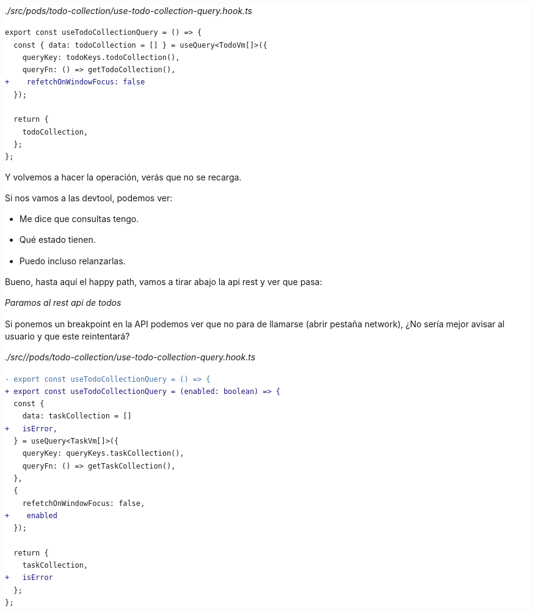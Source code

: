_./src/pods/todo-collection/use-todo-collection-query.hook.ts_

```diff
export const useTodoCollectionQuery = () => {
  const { data: todoCollection = [] } = useQuery<TodoVm[]>({
    queryKey: todoKeys.todoCollection(),
    queryFn: () => getTodoCollection(),
+    refetchOnWindowFocus: false
  });

  return {
    todoCollection,
  };
};
```

Y volvemos a hacer la operación, verás que no se recarga.

Si nos vamos a las devtool, podemos ver:

- Me dice que consultas tengo.

- Qué estado tienen.

- Puedo incluso relanzarlas.

Bueno, hasta aquí el happy path, vamos a tirar abajo la api rest y ver que pasa:

_Paramos al rest api de todos_

Si ponemos un breakpoint en la API podemos ver que no para de llamarse (abrir pestaña network), ¿No sería mejor avisar al usuario y que este reintentará?

_./src//pods/todo-collection/use-todo-collection-query.hook.ts_

```diff
- export const useTodoCollectionQuery = () => {
+ export const useTodoCollectionQuery = (enabled: boolean) => {
  const {
    data: taskCollection = []
+   isError,
  } = useQuery<TaskVm[]>({
    queryKey: queryKeys.taskCollection(),
    queryFn: () => getTaskCollection(),
  },
  {
    refetchOnWindowFocus: false,
+    enabled
  });

  return {
    taskCollection,
+   isError
  };
};
```
